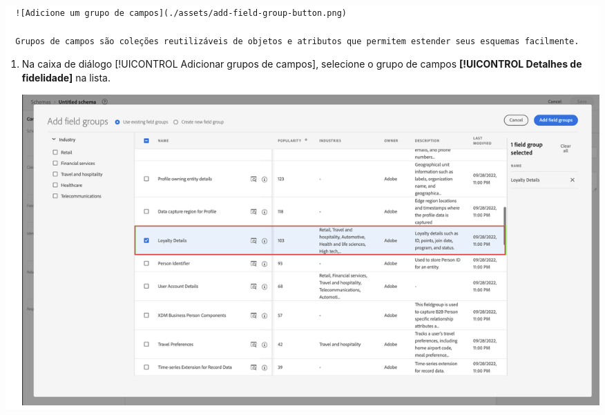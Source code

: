       ![Adicione um grupo de campos](./assets/add-field-group-button.png)

      Grupos de campos são coleções reutilizáveis de objetos e atributos que permitem estender seus esquemas facilmente.

   1. Na caixa de diálogo [!UICONTROL Adicionar grupos de campos], selecione o grupo de campos **[!UICONTROL Detalhes de fidelidade]** na lista.

      ![Grupo de campos ExperienceEvent do SDK da Web da AEP](./assets/loyalty-fieldgroup.png)
